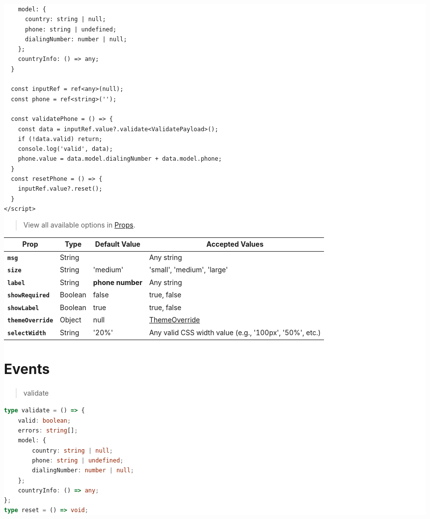 ```vue
    model: {
      country: string | null;
      phone: string | undefined;
      dialingNumber: number | null;
    };
    countryInfo: () => any;
  }

  const inputRef = ref<any>(null);
  const phone = ref<string>('');

  const validatePhone = () => {
    const data = inputRef.value?.validate<ValidatePayload>();
    if (!data.valid) return;
    console.log('valid', data);
    phone.value = data.model.dialingNumber + data.model.phone;
  }
  const resetPhone = () => {
    inputRef.value?.reset();
  }
</script>
```

> View all available options in [Props](https://www.npmjs.com/package/@aiabdelbaqy/vue-country-tel-input).


| **Prop**            | **Type** | **Default** **Value** | **Accepted** **Values**                                |
|---------------------|----------|-----------------------|--------------------------------------------------------|
| **`msg`**           | String   |                       | Any string                                             |
| **`size`**          | String   | 'medium'              | 'small', 'medium', 'large'                             |
| **`label`**         | String   | **phone number**      | Any string                                             |
| **`showRequired`**  | Boolean  | false                 | true, false                                            |
| **`showLabel`**     | Boolean  | true                  | true, false                                            |
| **`themeOverride`** | Object   | null                  | [ThemeOverride](#ThemeOverride)                        |
| **`selectWidth`**   | String   | '20%'                 | Any valid CSS width value (e.g., '100px', '50%', etc.) |


# Events

> validate

```typescript
type validate = () => {
    valid: boolean;
    errors: string[];
    model: {
        country: string | null;
        phone: string | undefined;
        dialingNumber: number | null;
    };
    countryInfo: () => any;
};
type reset = () => void;
```
